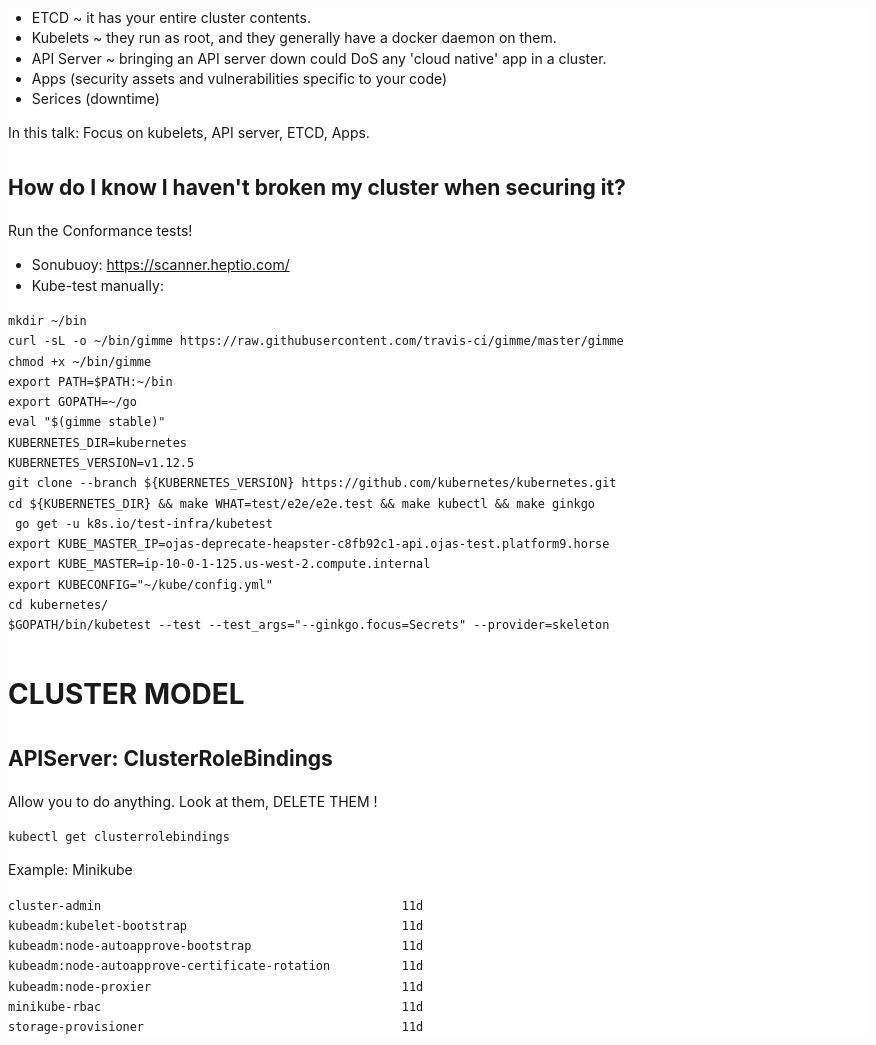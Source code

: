 - ETCD ~ it has your entire cluster contents.
- Kubelets ~ they run as root, and they generally have a docker daemon on them.
- API Server ~ bringing an API server down could DoS any 'cloud native' app in a cluster.
- Apps (security assets  and vulnerabilities specific to your code)
- Serices (downtime)

In this talk: Focus on kubelets, API server, ETCD, Apps.

## How do I know I haven't broken my cluster when securing it?

Run the Conformance tests!

- Sonubuoy: https://scanner.heptio.com/
- Kube-test manually:

```
mkdir ~/bin
curl -sL -o ~/bin/gimme https://raw.githubusercontent.com/travis-ci/gimme/master/gimme
chmod +x ~/bin/gimme
export PATH=$PATH:~/bin
export GOPATH=~/go
eval "$(gimme stable)"
KUBERNETES_DIR=kubernetes
KUBERNETES_VERSION=v1.12.5
git clone --branch ${KUBERNETES_VERSION} https://github.com/kubernetes/kubernetes.git
cd ${KUBERNETES_DIR} && make WHAT=test/e2e/e2e.test && make kubectl && make ginkgo
 go get -u k8s.io/test-infra/kubetest
export KUBE_MASTER_IP=ojas-deprecate-heapster-c8fb92c1-api.ojas-test.platform9.horse
export KUBE_MASTER=ip-10-0-1-125.us-west-2.compute.internal
export KUBECONFIG="~/kube/config.yml"
cd kubernetes/
$GOPATH/bin/kubetest --test --test_args="--ginkgo.focus=Secrets" --provider=skeleton
```

# CLUSTER MODEL

## APIServer: ClusterRoleBindings

Allow you to do anything.  Look at them, DELETE THEM !

`kubectl get clusterrolebindings`

Example: Minikube
```
cluster-admin                                          11d
kubeadm:kubelet-bootstrap                              11d
kubeadm:node-autoapprove-bootstrap                     11d
kubeadm:node-autoapprove-certificate-rotation          11d
kubeadm:node-proxier                                   11d
minikube-rbac                                          11d
storage-provisioner                                    11d
```
